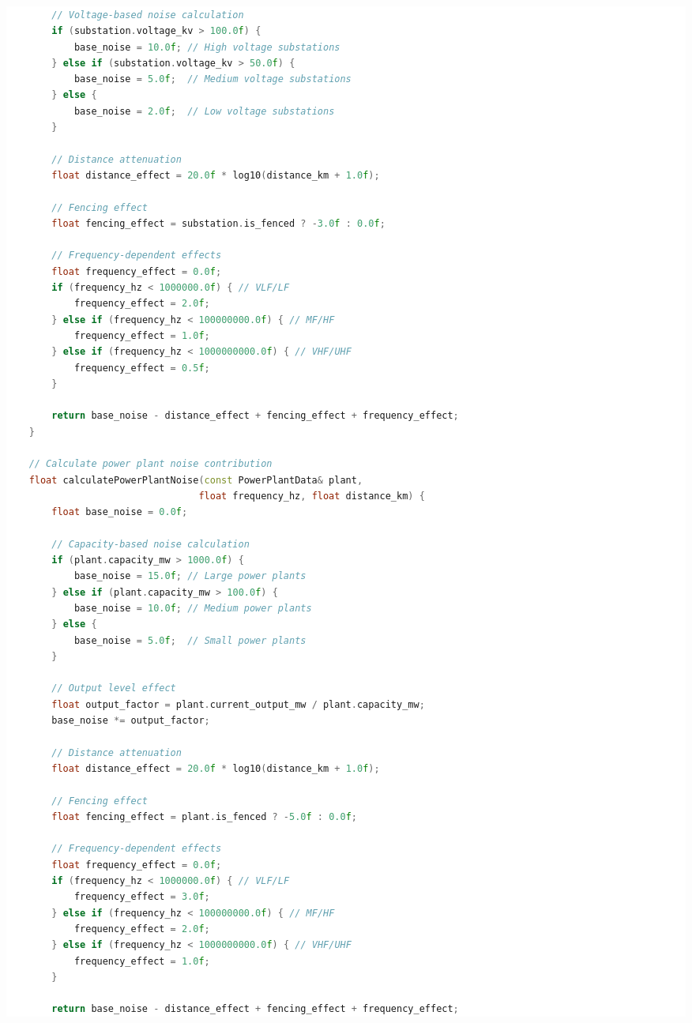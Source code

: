 ```cpp
        // Voltage-based noise calculation
        if (substation.voltage_kv > 100.0f) {
            base_noise = 10.0f; // High voltage substations
        } else if (substation.voltage_kv > 50.0f) {
            base_noise = 5.0f;  // Medium voltage substations
        } else {
            base_noise = 2.0f;  // Low voltage substations
        }
        
        // Distance attenuation
        float distance_effect = 20.0f * log10(distance_km + 1.0f);
        
        // Fencing effect
        float fencing_effect = substation.is_fenced ? -3.0f : 0.0f;
        
        // Frequency-dependent effects
        float frequency_effect = 0.0f;
        if (frequency_hz < 1000000.0f) { // VLF/LF
            frequency_effect = 2.0f;
        } else if (frequency_hz < 100000000.0f) { // MF/HF
            frequency_effect = 1.0f;
        } else if (frequency_hz < 1000000000.0f) { // VHF/UHF
            frequency_effect = 0.5f;
        }
        
        return base_noise - distance_effect + fencing_effect + frequency_effect;
    }
    
    // Calculate power plant noise contribution
    float calculatePowerPlantNoise(const PowerPlantData& plant, 
                                  float frequency_hz, float distance_km) {
        float base_noise = 0.0f;
        
        // Capacity-based noise calculation
        if (plant.capacity_mw > 1000.0f) {
            base_noise = 15.0f; // Large power plants
        } else if (plant.capacity_mw > 100.0f) {
            base_noise = 10.0f; // Medium power plants
        } else {
            base_noise = 5.0f;  // Small power plants
        }
        
        // Output level effect
        float output_factor = plant.current_output_mw / plant.capacity_mw;
        base_noise *= output_factor;
        
        // Distance attenuation
        float distance_effect = 20.0f * log10(distance_km + 1.0f);
        
        // Fencing effect
        float fencing_effect = plant.is_fenced ? -5.0f : 0.0f;
        
        // Frequency-dependent effects
        float frequency_effect = 0.0f;
        if (frequency_hz < 1000000.0f) { // VLF/LF
            frequency_effect = 3.0f;
        } else if (frequency_hz < 100000000.0f) { // MF/HF
            frequency_effect = 2.0f;
        } else if (frequency_hz < 1000000000.0f) { // VHF/UHF
            frequency_effect = 1.0f;
        }
        
        return base_noise - distance_effect + fencing_effect + frequency_effect;
```